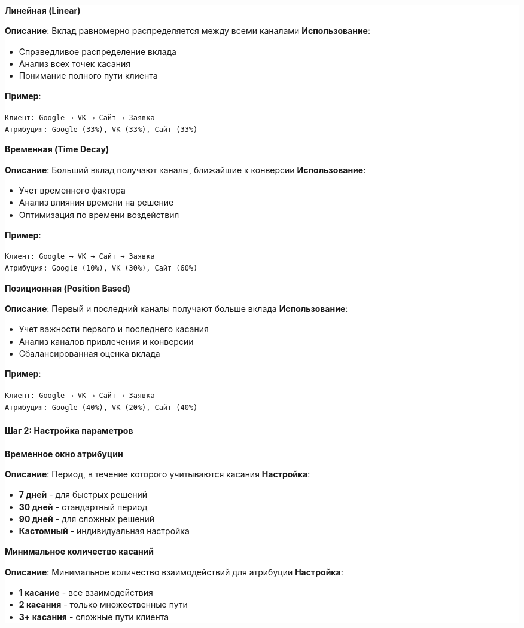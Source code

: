 **Линейная (Linear)**

**Описание**: Вклад равномерно распределяется между всеми каналами **Использование**:

* Справедливое распределение вклада
* Анализ всех точек касания
* Понимание полного пути клиента

**Пример**:

```
Клиент: Google → VK → Сайт → Заявка
Атрибуция: Google (33%), VK (33%), Сайт (33%)
```

**Временная (Time Decay)**

**Описание**: Больший вклад получают каналы, ближайшие к конверсии **Использование**:

* Учет временного фактора
* Анализ влияния времени на решение
* Оптимизация по времени воздействия

**Пример**:

```
Клиент: Google → VK → Сайт → Заявка
Атрибуция: Google (10%), VK (30%), Сайт (60%)
```

**Позиционная (Position Based)**

**Описание**: Первый и последний каналы получают больше вклада **Использование**:

* Учет важности первого и последнего касания
* Анализ каналов привлечения и конверсии
* Сбалансированная оценка вклада

**Пример**:

```
Клиент: Google → VK → Сайт → Заявка
Атрибуция: Google (40%), VK (20%), Сайт (40%)
```

#### Шаг 2: Настройка параметров

**Временное окно атрибуции**

**Описание**: Период, в течение которого учитываются касания **Настройка**:

* **7 дней** - для быстрых решений
* **30 дней** - стандартный период
* **90 дней** - для сложных решений
* **Кастомный** - индивидуальная настройка

**Минимальное количество касаний**

**Описание**: Минимальное количество взаимодействий для атрибуции **Настройка**:

* **1 касание** - все взаимодействия
* **2 касания** - только множественные пути
* **3+ касания** - сложные пути клиента

